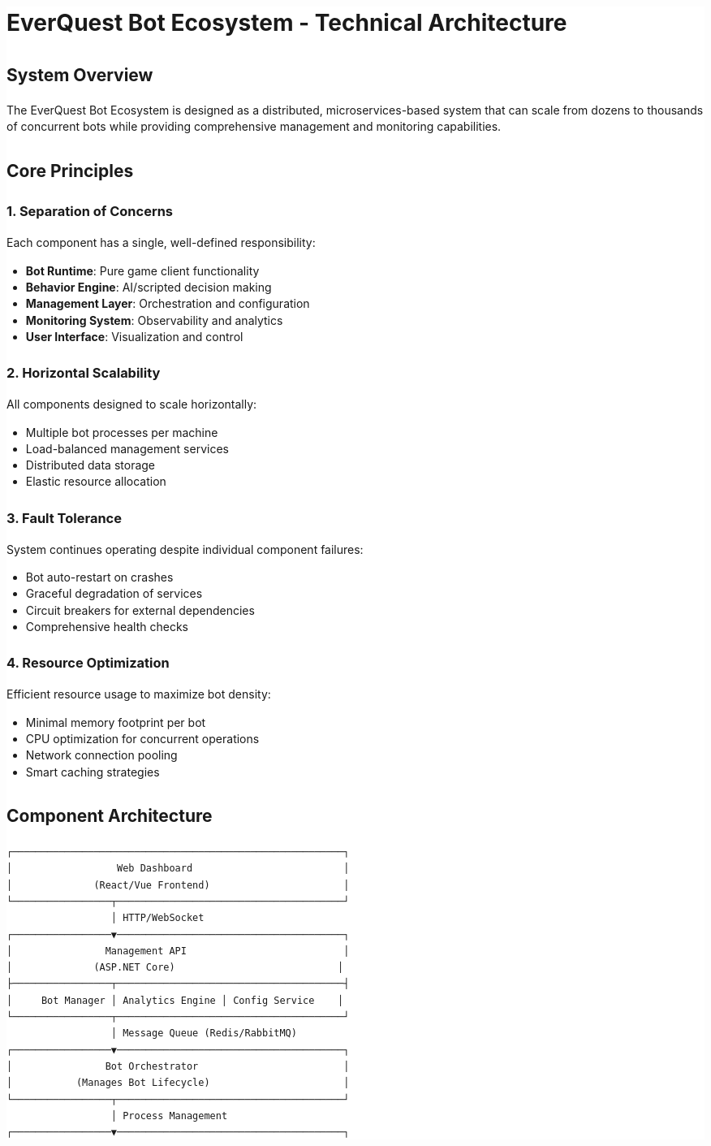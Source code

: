 # EverQuest Bot Ecosystem - Technical Architecture

## System Overview

The EverQuest Bot Ecosystem is designed as a distributed, microservices-based system that can scale from dozens to thousands of concurrent bots while providing comprehensive management and monitoring capabilities.

## Core Principles

### 1. **Separation of Concerns**
Each component has a single, well-defined responsibility:
- **Bot Runtime**: Pure game client functionality
- **Behavior Engine**: AI/scripted decision making
- **Management Layer**: Orchestration and configuration
- **Monitoring System**: Observability and analytics
- **User Interface**: Visualization and control

### 2. **Horizontal Scalability**
All components designed to scale horizontally:
- Multiple bot processes per machine
- Load-balanced management services
- Distributed data storage
- Elastic resource allocation

### 3. **Fault Tolerance**
System continues operating despite individual component failures:
- Bot auto-restart on crashes
- Graceful degradation of services
- Circuit breakers for external dependencies
- Comprehensive health checks

### 4. **Resource Optimization**
Efficient resource usage to maximize bot density:
- Minimal memory footprint per bot
- CPU optimization for concurrent operations
- Network connection pooling
- Smart caching strategies

## Component Architecture

```
┌─────────────────────────────────────────────────────────┐
│                  Web Dashboard                          │
│              (React/Vue Frontend)                       │
└─────────────────┬───────────────────────────────────────┘
                  │ HTTP/WebSocket
┌─────────────────▼───────────────────────────────────────┐
│                Management API                           │
│              (ASP.NET Core)                            │
├─────────────────┬───────────────────────────────────────┤
│     Bot Manager │ Analytics Engine │ Config Service    │
└─────────────────┬───────────────────────────────────────┘
                  │ Message Queue (Redis/RabbitMQ)
┌─────────────────▼───────────────────────────────────────┐
│                Bot Orchestrator                         │
│           (Manages Bot Lifecycle)                       │
└─────────────────┬───────────────────────────────────────┘
                  │ Process Management
┌─────────────────▼───────────────────────────────────────┐
```